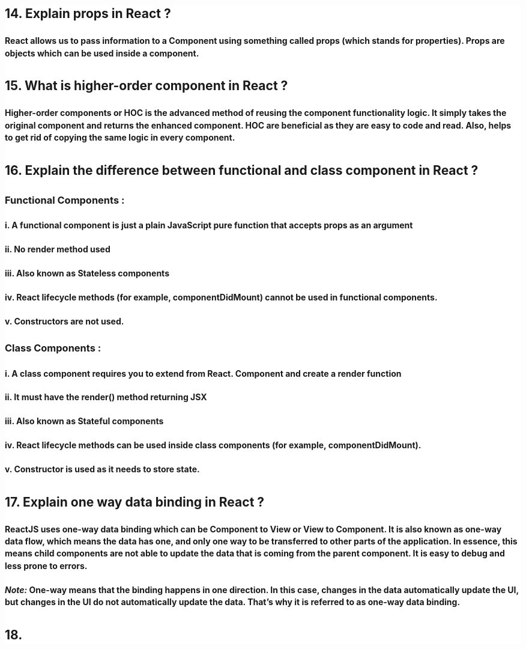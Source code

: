 ## 14. Explain props in React ?
#### React allows us to pass information to a Component using something called props (which stands for properties). Props are objects which can be used inside a component.

## 15. What is higher-order component in React ?
#### Higher-order components or HOC is the advanced method of reusing the component functionality logic. It simply takes the original component and returns the enhanced component. HOC are beneficial as they are easy to code and read. Also, helps to get rid of copying the same logic in every component.

## 16. Explain the difference between functional and class component in React ?

### Functional Components :
#### i. A functional component is just a plain JavaScript pure function that accepts props as an argument 
#### ii. No render method used
#### iii. Also known as Stateless components 
#### iv. React lifecycle methods (for example, componentDidMount) cannot be used in functional components.
#### v. Constructors are not used.

### Class Components :
#### i. A class component requires you to extend from React. Component and create a render function
#### ii. It must have the render() method returning JSX 
#### iii. Also known as Stateful components
#### iv. React lifecycle methods can be used inside class components (for example, componentDidMount).
#### v. Constructor is used as it needs to store state. 

## 17. Explain one way data binding in React ?
#### ReactJS uses one-way data binding which can be Component to View or View to Component. It is also known as one-way data flow, which means the data has one, and only one way to be transferred to other parts of the application. In essence, this means child components are not able to update the data that is coming from the parent component. It is easy to debug and less prone to errors.
#### *Note:* One-way means that the binding happens in one direction. In this case, changes in the data automatically update the UI, but changes in the UI do not automatically update the data. That’s why it is referred to as one-way data binding.

## 18. 

